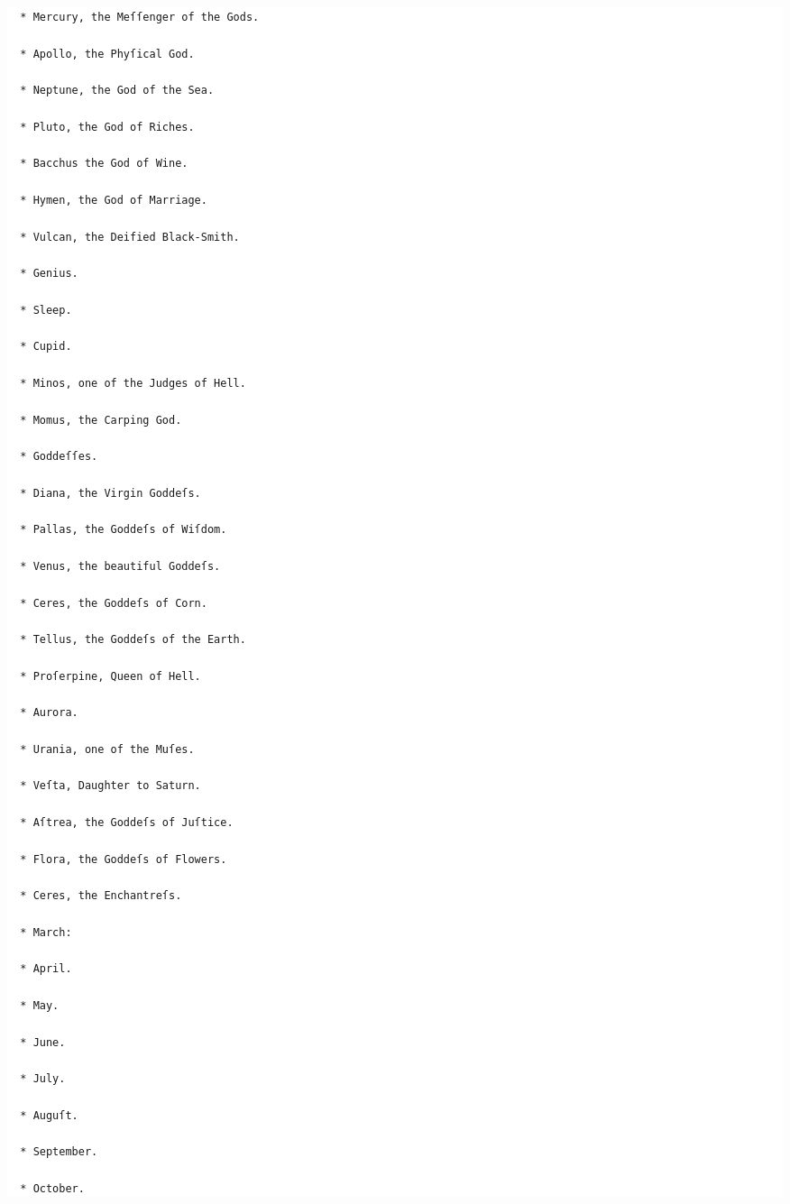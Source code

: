       * Mercury, the Meſſenger of the Gods.

      * Apollo, the Phyſical God.

      * Neptune, the God of the Sea.

      * Pluto, the God of Riches.

      * Bacchus the God of Wine.

      * Hymen, the God of Marriage.

      * Vulcan, the Deified Black-Smith.

      * Genius.

      * Sleep.

      * Cupid.

      * Minos, one of the Judges of Hell.

      * Momus, the Carping God.

      * Goddeſſes.

      * Diana, the Virgin Goddeſs.

      * Pallas, the Goddeſs of Wiſdom.

      * Venus, the beautiful Goddeſs.

      * Ceres, the Goddeſs of Corn.

      * Tellus, the Goddeſs of the Earth.

      * Proſerpine, Queen of Hell.

      * Aurora.

      * Urania, one of the Muſes.

      * Veſta, Daughter to Saturn.

      * Aſtrea, the Goddeſs of Juſtice.

      * Flora, the Goddeſs of Flowers.

      * Ceres, the Enchantreſs.

      * March:

      * April.

      * May.

      * June.

      * July.

      * Auguſt.

      * September.

      * October.

